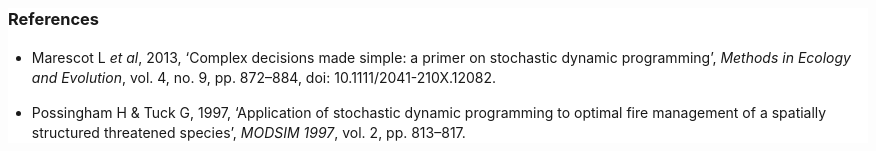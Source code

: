 [poss-tuck-97]: http://www.mssanz.org.au/MODSIM97/Vol%202/Possingham.pdf

### References

* Marescot L *et al*, 2013, ‘Complex decisions made simple: a primer on stochastic dynamic programming’, <cite>Methods in Ecology and Evolution</cite>, vol. 4, no. 9, pp. 872–884, doi: 10.1111/2041-210X.12082.

* Possingham H & Tuck G, 1997, ‘Application of stochastic dynamic programming to optimal fire management of a spatially structured threatened species’, <cite>MODSIM 1997</cite>, vol. 2, pp. 813–817.

